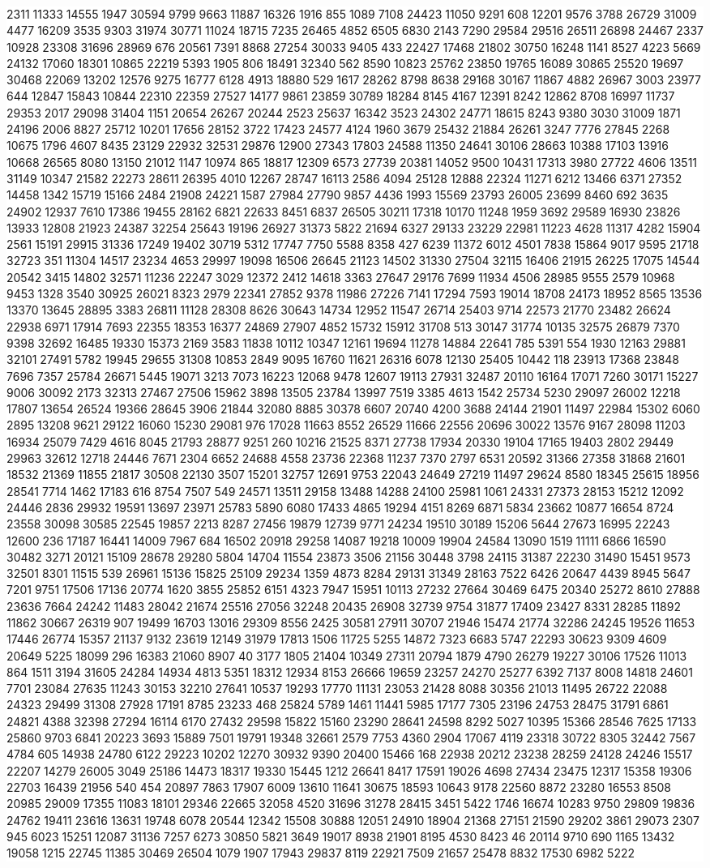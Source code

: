 2311 11333 14555 1947 30594 9799 9663 11887 16326 1916 855 1089 7108 24423 11050 9291 608 12201 9576 3788 26729 31009 4477 16209 3535 9303 31974 30771 11024 18715 7235 26465 4852 6505 6830 2143 7290 29584 29516 26511 26898 24467 2337 10928 23308 31696 28969 676 20561 7391 8868 27254 30033 9405 433 22427 17468 21802 30750 16248 1141 8527 4223 5669 24132 17060 18301 10865 22219 5393 1905 806 18491 32340 562 8590 10823 25762 23850 19765 16089 30865 25520 19697 30468 22069 13202 12576 9275 16777 6128 4913 18880 529 1617 28262 8798 8638 29168 30167 11867 4882 26967 3003 23977 644 12847 15843 10844 22310 22359 27527 14177 9861 23859 30789 18284 8145 4167 12391 8242 12862 8708 16997 11737 29353 2017 29098 31404 1151 20654 26267 20244 2523 25637 16342 3523 24302 24771 18615 8243 9380 3030 31009 1871 24196 2006 8827 25712 10201 17656 28152 3722 17423 24577 4124 1960 3679 25432 21884 26261 3247 7776 27845 2268 10675 1796 4607 8435 23129 22932 32531 29876 12900 27343 17803 24588 11350 24641 30106 28663 10388 17103 13916 10668 26565 8080 13150 21012 1147 10974 865 18817 12309 6573 27739 20381 14052 9500 10431 17313 3980 27722 4606 13511 31149 10347 21582 22273 28611 26395 4010 12267 28747 16113 2586 4094 25128 12888 22324 11271 6212 13466 6371 27352 14458 1342 15719 15166 2484 21908 24221 1587 27984 27790 9857 4436 1993 15569 23793 26005 23699 8460 692 3635 24902 12937 7610 17386 19455 28162 6821 22633 8451 6837 26505 30211 17318 10170 11248 1959 3692 29589 16930 23826 13933 12808 21923 24387 32254 25643 19196 26927 31373 5822 21694 6327 29133 23229 22981 11223 4628 11317 4282 15904 2561 15191 29915 31336 17249 19402 30719 5312 17747 7750 5588 8358 427 6239 11372 6012 4501 7838 15864 9017 9595 21718 32723 351 11304 14517 23234 4653 29997 19098 16506 26645 21123 14502 31330 27504 32115 16406 21915 26225 17075 14544 20542 3415 14802 32571 11236 22247 3029 12372 2412 14618 3363 27647 29176 7699 11934 4506 28985 9555 2579 10968 9453 1328 3540 30925 26021 8323 2979 22341 27852 9378 11986 27226 7141 17294 7593 19014 18708 24173 18952 8565 13536 13370 13645 28895 3383 26811 11128 28308 8626 30643 14734 12952 11547 26714 25403 9714 22573 21770 23482 26624 22938 6971 17914 7693 22355 18353 16377 24869 27907 4852 15732 15912 31708 513 30147 31774 10135 32575 26879 7370 9398 32692 16485 19330 15373 2169 3583 11838 10112 10347 12161 19694 11278 14884 22641 785 5391 554 1930 12163 29881 32101 27491 5782 19945 29655 31308 10853 2849 9095 16760 11621 26316 6078 12130 25405 10442 118 23913 17368 23848 7696 7357 25784 26671 5445 19071 3213 7073 16223 12068 9478 12607 19113 27931 32487 20110 16164 17071 7260 30171 15227 9006 30092 2173 32313 27467 27506 15962 3898 13505 23784 13997 7519 3385 4613 1542 25734 5230 29097 26002 12218 17807 13654 26524 19366 28645 3906 21844 32080 8885 30378 6607 20740 4200 3688 24144 21901 11497 22984 15302 6060 2895 13208 9621 29122 16060 15230 29081 976 17028 11663 8552 26529 11666 22556 20696 30022 13576 9167 28098 11203 16934 25079 7429 4616 8045 21793 28877 9251 260 10216 21525 8371 27738 17934 20330 19104 17165 19403 2802 29449 29963 32612 12718 24446 7671 2304 6652 24688 4558 23736 22368 11237 7370 2797 6531 20592 31366 27358 31868 21601 18532 21369 11855 21817 30508 22130 3507 15201 32757 12691 9753 22043 24649 27219 11497 29624 8580 18345 25615 18956 28541 7714 1462 17183 616 8754 7507 549 24571 13511 29158 13488 14288 24100 25981 1061 24331 27373 28153 15212 12092 24446 2836 29932 19591 13697 23971 25783 5890 6080 17433 4865 19294 4151 8269 6871 5834 23662 10877 16654 8724 23558 30098 30585 22545 19857 2213 8287 27456 19879 12739 9771 24234 19510 30189 15206 5644 27673 16995 22243 12600 236 17187 16441 14009 7967 684 16502 20918 29258 14087 19218 10009 19904 24584 13090 1519 11111 6866 16590 30482 3271 20121 15109 28678 29280 5804 14704 11554 23873 3506 21156 30448 3798 24115 31387 22230 31490 15451 9573 32501 8301 11515 539 26961 15136 15825 25109 29234 1359 4873 8284 29131 31349 28163 7522 6426 20647 4439 8945 5647 7201 9751 17506 17136 20774 1620 3855 25852 6151 4323 7947 15951 10113 27232 27664 30469 6475 20340 25272 8610 27888 23636 7664 24242 11483 28042 21674 25516 27056 32248 20435 26908 32739 9754 31877 17409 23427 8331 28285 11892 11862 30667 26319 907 19499 16703 13016 29309 8556 2425 30581 27911 30707 21946 15474 21774 32286 24245 19526 11653 17446 26774 15357 21137 9132 23619 12149 31979 17813 1506 11725 5255 14872 7323 6683 5747 22293 30623 9309 4609 20649 5225 18099 296 16383 21060 8907 40 3177 1805 21404 10349 27311 20794 1879 4790 26279 19227 30106 17526 11013 864 1511 3194 31605 24284 14934 4813 5351 18312 12934 8153 26666 19659 23257 24270 25277 6392 7137 8008 14818 24601 7701 23084 27635 11243 30153 32210 27641 10537 19293 17770 11131 23053 21428 8088 30356 21013 11495 26722 22088 24323 29499 31308 27928 17191 8785 23233 468 25824 5789 1461 11441 5985 17177 7305 23196 24753 28475 31791 6861 24821 4388 32398 27294 16114 6170 27432 29598 15822 15160 23290 28641 24598 8292 5027 10395 15366 28546 7625 17133 25860 9703 6841 20223 3693 15889 7501 19791 19348 32661 2579 7753 4360 2904 17067 4119 23318 30722 8305 32442 7567 4784 605 14938 24780 6122 29223 10202 12270 30932 9390 20400 15466 168 22938 20212 23238 28259 24128 24246 15517 22207 14279 26005 3049 25186 14473 18317 19330 15445 1212 26641 8417 17591 19026 4698 27434 23475 12317 15358 19306 22703 16439 21956 540 454 20897 7863 17907 6009 13610 11641 30675 18593 10643 9178 22560 8872 23280 16553 8508 20985 29009 17355 11083 18101 29346 22665 32058 4520 31696 31278 28415 3451 5422 1746 16674 10283 9750 29809 19836 24762 19411 23616 13631 19748 6078 20544 12342 15508 30888 12051 24910 18904 21368 27151 21590 29202 3861 29073 2307 945 6023 15251 12087 31136 7257 6273 30850 5821 3649 19017 8938 21901 8195 4530 8423 46 20114 9710 690 1165 13432 19058 1215 22745 11385 30469 26504 1079 1907 17943 29837 8119 22921 7509 21657 25478 8832 17530 6982 5222